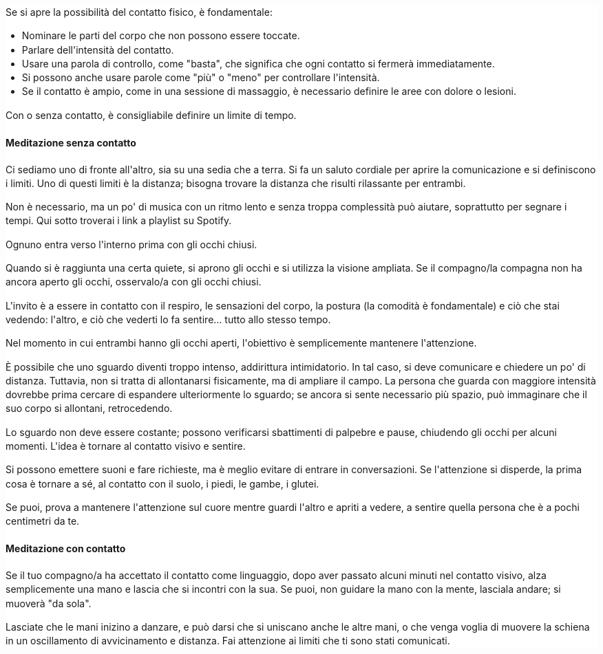Se si apre la possibilità del contatto fisico, è fondamentale:

- Nominare le parti del corpo che non possono essere toccate.  
- Parlare dell'intensità del contatto.  
- Usare una parola di controllo, come "basta", che significa che ogni contatto si fermerà immediatamente.  
- Si possono anche usare parole come "più" o "meno" per controllare l'intensità.  
- Se il contatto è ampio, come in una sessione di massaggio, è necessario definire le aree con dolore o lesioni.

Con o senza contatto, è consigliabile definire un limite di tempo.

#### Meditazione senza contatto

Ci sediamo uno di fronte all'altro, sia su una sedia che a terra. Si fa un saluto cordiale per aprire la comunicazione e si definiscono i limiti. Uno di questi limiti è la distanza; bisogna trovare la distanza che risulti rilassante per entrambi.

Non è necessario, ma un po' di musica con un ritmo lento e senza troppa complessità può aiutare, soprattutto per segnare i tempi. Qui sotto troverai i link a playlist su Spotify.

Ognuno entra verso l'interno prima con gli occhi chiusi.

Quando si è raggiunta una certa quiete, si aprono gli occhi e si utilizza la visione ampliata. Se il compagno/la compagna non ha ancora aperto gli occhi, osservalo/a con gli occhi chiusi.

L'invito è a essere in contatto con il respiro, le sensazioni del corpo, la postura (la comodità è fondamentale) e ciò che stai vedendo: l'altro, e ciò che vederti lo fa sentire... tutto allo stesso tempo.

Nel momento in cui entrambi hanno gli occhi aperti, l'obiettivo è semplicemente mantenere l'attenzione.

È possibile che uno sguardo diventi troppo intenso, addirittura intimidatorio. In tal caso, si deve comunicare e chiedere un po' di distanza. Tuttavia, non si tratta di allontanarsi fisicamente, ma di ampliare il campo. La persona che guarda con maggiore intensità dovrebbe prima cercare di espandere ulteriormente lo sguardo; se ancora si sente necessario più spazio, può immaginare che il suo corpo si allontani, retrocedendo.

Lo sguardo non deve essere costante; possono verificarsi sbattimenti di palpebre e pause, chiudendo gli occhi per alcuni momenti. L'idea è tornare al contatto visivo e sentire.

Si possono emettere suoni e fare richieste, ma è meglio evitare di entrare in conversazioni. Se l'attenzione si disperde, la prima cosa è tornare a sé, al contatto con il suolo, i piedi, le gambe, i glutei.

Se puoi, prova a mantenere l'attenzione sul cuore mentre guardi l'altro e apriti a vedere, a sentire quella persona che è a pochi centimetri da te.

#### Meditazione con contatto 

Se il tuo compagno/a ha accettato il contatto come linguaggio, dopo aver passato alcuni minuti nel contatto visivo, alza semplicemente una mano e lascia che si incontri con la sua. Se puoi, non guidare la mano con la mente, lasciala andare; si muoverà "da sola".

Lasciate che le mani inizino a danzare, e può darsi che si uniscano anche le altre mani, o che venga voglia di muovere la schiena in un oscillamento di avvicinamento e distanza. Fai attenzione ai limiti che ti sono stati comunicati.
